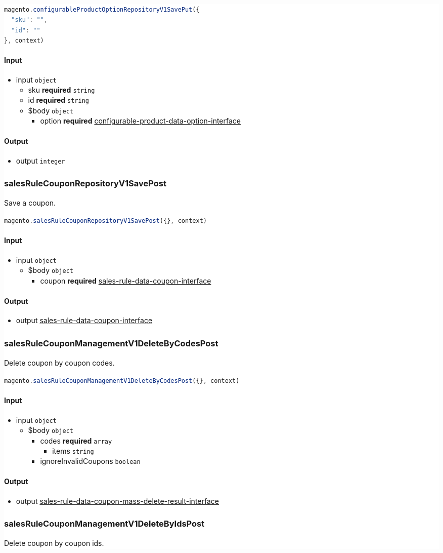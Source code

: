 
```js
magento.configurableProductOptionRepositoryV1SavePut({
  "sku": "",
  "id": ""
}, context)
```

#### Input
* input `object`
  * sku **required** `string`
  * id **required** `string`
  * $body `object`
    * option **required** [configurable-product-data-option-interface](#configurable-product-data-option-interface)

#### Output
* output `integer`

### salesRuleCouponRepositoryV1SavePost
Save a coupon.


```js
magento.salesRuleCouponRepositoryV1SavePost({}, context)
```

#### Input
* input `object`
  * $body `object`
    * coupon **required** [sales-rule-data-coupon-interface](#sales-rule-data-coupon-interface)

#### Output
* output [sales-rule-data-coupon-interface](#sales-rule-data-coupon-interface)

### salesRuleCouponManagementV1DeleteByCodesPost
Delete coupon by coupon codes.


```js
magento.salesRuleCouponManagementV1DeleteByCodesPost({}, context)
```

#### Input
* input `object`
  * $body `object`
    * codes **required** `array`
      * items `string`
    * ignoreInvalidCoupons `boolean`

#### Output
* output [sales-rule-data-coupon-mass-delete-result-interface](#sales-rule-data-coupon-mass-delete-result-interface)

### salesRuleCouponManagementV1DeleteByIdsPost
Delete coupon by coupon ids.
